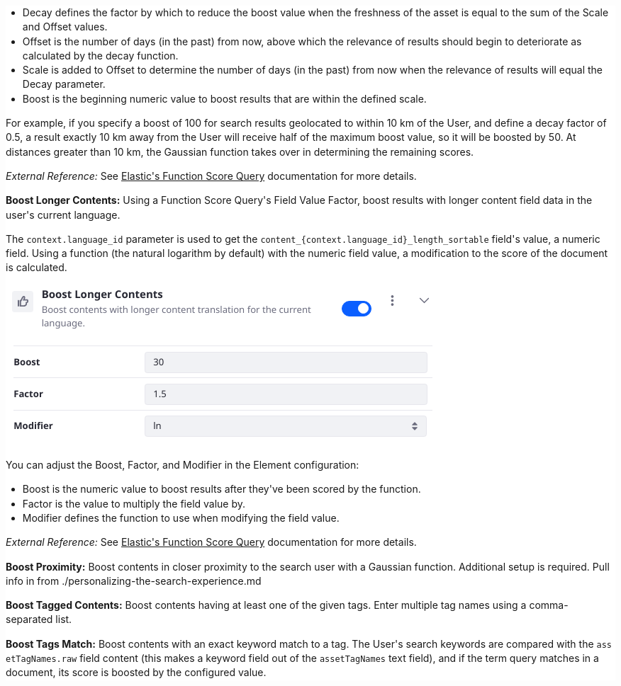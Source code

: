 - Decay defines the factor by which to reduce the boost value when the freshness of the asset is equal to the sum of the Scale and Offset values.
- Offset is the number of days (in the past) from now, above which the relevance of results should begin to deteriorate as calculated by the decay function.
- Scale is added to Offset to determine the number of days (in the past) from now when the relevance of results will equal the Decay parameter.
- Boost is the beginning numeric value to boost results that are within the defined scale.

For example, if you specify a boost of 100 for search results geolocated to within 10 km of the User, and define a decay factor of 0.5, a result exactly 10 km away from the User will receive half of the maximum boost value, so it will be boosted by 50. At distances greater than 10 km, the Gaussian function takes over in determining the remaining scores.

_External Reference:_ See [Elastic's Function Score Query](https://www.elastic.co/guide/en/elasticsearch/reference/7.x/query-dsl-function-score-query.html) documentation for more details.

**Boost Longer Contents:** Using a Function Score Query's Field Value Factor, boost results with longer content field data in the user's current language.

The `context.language_id` parameter is used to get the `content_{context.language_id}_length_sortable` field's value, a numeric field. Using a function (the natural logarithm by default) with the numeric field value, a modification to the score of the document is calculated.

![Boost results with longer contet.](./search-blueprints-elements-reference/images/08.png)

You can adjust the Boost, Factor, and Modifier in the Element configuration:

- Boost is the numeric value to boost results after they've been scored by the function.
- Factor is the value to multiply the field value by.
- Modifier defines the function to use when modifying the field value.

_External Reference:_ See [Elastic's Function Score Query](https://www.elastic.co/guide/en/elasticsearch/reference/7.x/query-dsl-function-score-query.html) documentation for more details.

**Boost Proximity:** Boost contents in closer proximity to the search user with a Gaussian function. Additional setup is required. Pull info in from ./personalizing-the-search-experience.md

**Boost Tagged Contents:** Boost contents having at least one of the given tags. Enter multiple tag names using a comma-separated list.

**Boost Tags Match:** Boost contents with an exact keyword match to a tag. The User's search keywords are compared with the `assetTagNames.raw` field content (this makes a keyword field out of the `assetTagNames` text field), and if the term query matches in a document, its score is boosted by the configured value.
